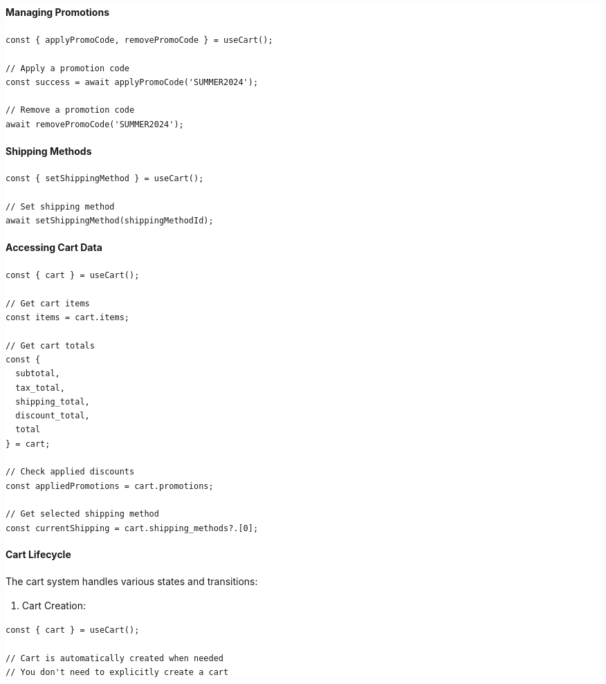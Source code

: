 #### Managing Promotions

```tsx
const { applyPromoCode, removePromoCode } = useCart();

// Apply a promotion code
const success = await applyPromoCode('SUMMER2024');

// Remove a promotion code
await removePromoCode('SUMMER2024');
```

#### Shipping Methods

```tsx
const { setShippingMethod } = useCart();

// Set shipping method
await setShippingMethod(shippingMethodId);
```

#### Accessing Cart Data

```tsx
const { cart } = useCart();

// Get cart items
const items = cart.items;

// Get cart totals
const {
  subtotal,
  tax_total,
  shipping_total,
  discount_total,
  total
} = cart;

// Check applied discounts
const appliedPromotions = cart.promotions;

// Get selected shipping method
const currentShipping = cart.shipping_methods?.[0];
```

#### Cart Lifecycle

The cart system handles various states and transitions:

1. Cart Creation:
```tsx
const { cart } = useCart();

// Cart is automatically created when needed
// You don't need to explicitly create a cart
```

